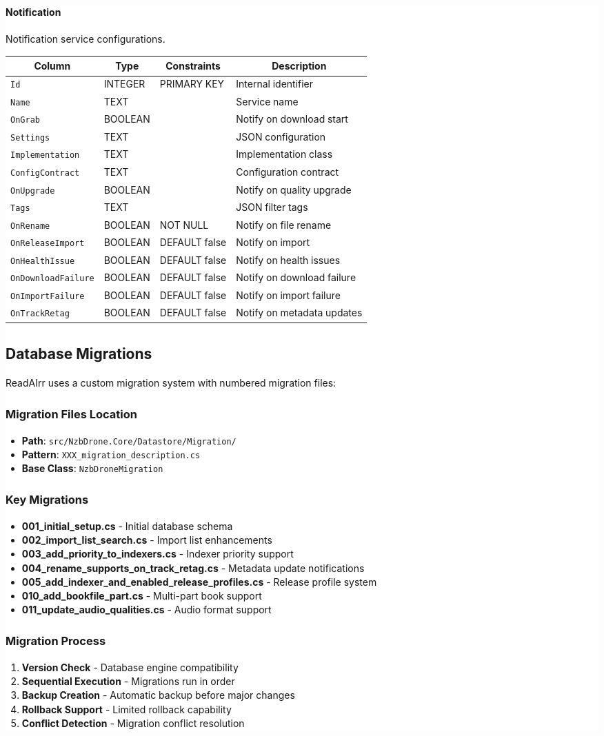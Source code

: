 #### Notification
Notification service configurations.

| Column | Type | Constraints | Description |
|--------|------|-------------|-------------|
| `Id` | INTEGER | PRIMARY KEY | Internal identifier |
| `Name` | TEXT | | Service name |
| `OnGrab` | BOOLEAN | | Notify on download start |
| `Settings` | TEXT | | JSON configuration |
| `Implementation` | TEXT | | Implementation class |
| `ConfigContract` | TEXT | | Configuration contract |
| `OnUpgrade` | BOOLEAN | | Notify on quality upgrade |
| `Tags` | TEXT | | JSON filter tags |
| `OnRename` | BOOLEAN | NOT NULL | Notify on file rename |
| `OnReleaseImport` | BOOLEAN | DEFAULT false | Notify on import |
| `OnHealthIssue` | BOOLEAN | DEFAULT false | Notify on health issues |
| `OnDownloadFailure` | BOOLEAN | DEFAULT false | Notify on download failure |
| `OnImportFailure` | BOOLEAN | DEFAULT false | Notify on import failure |
| `OnTrackRetag` | BOOLEAN | DEFAULT false | Notify on metadata updates |

## Database Migrations

ReadAIrr uses a custom migration system with numbered migration files:

### Migration Files Location
- **Path**: `src/NzbDrone.Core/Datastore/Migration/`
- **Pattern**: `XXX_migration_description.cs`
- **Base Class**: `NzbDroneMigration`

### Key Migrations
- **001_initial_setup.cs** - Initial database schema
- **002_import_list_search.cs** - Import list enhancements
- **003_add_priority_to_indexers.cs** - Indexer priority support
- **004_rename_supports_on_track_retag.cs** - Metadata update notifications
- **005_add_indexer_and_enabled_release_profiles.cs** - Release profile system
- **010_add_bookfile_part.cs** - Multi-part book support
- **011_update_audio_qualities.cs** - Audio format support

### Migration Process
1. **Version Check** - Database engine compatibility
2. **Sequential Execution** - Migrations run in order
3. **Backup Creation** - Automatic backup before major changes
4. **Rollback Support** - Limited rollback capability
5. **Conflict Detection** - Migration conflict resolution
